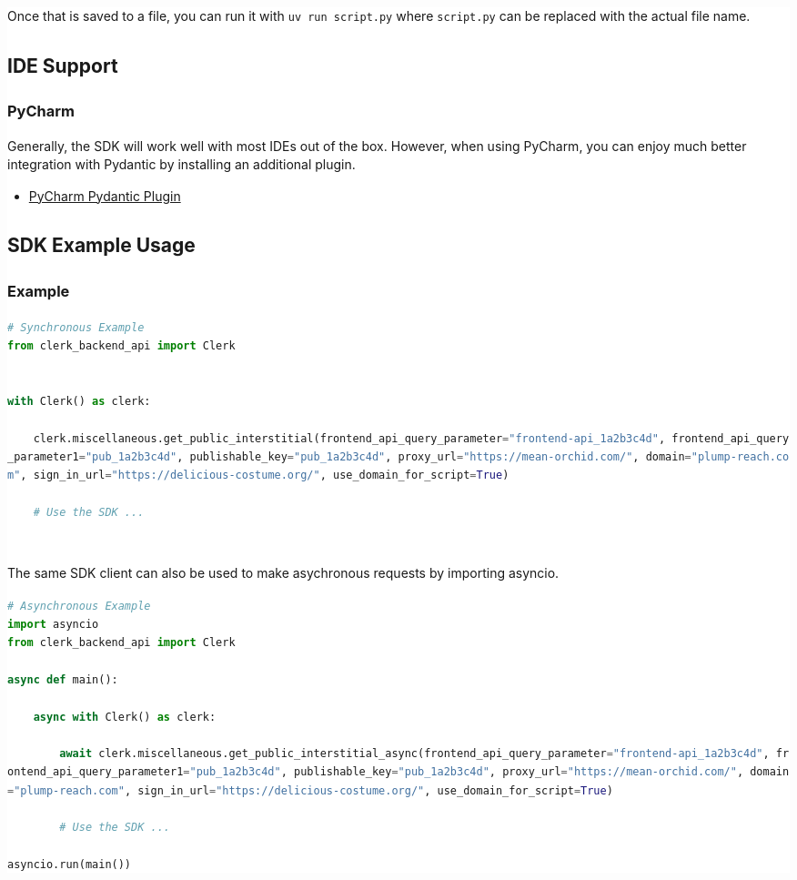 Once that is saved to a file, you can run it with `uv run script.py` where
`script.py` can be replaced with the actual file name.



## IDE Support

### PyCharm

Generally, the SDK will work well with most IDEs out of the box. However, when using PyCharm, you can enjoy much better integration with Pydantic by installing an additional plugin.

- [PyCharm Pydantic Plugin](https://docs.pydantic.dev/latest/integrations/pycharm/)



## SDK Example Usage

### Example

```python
# Synchronous Example
from clerk_backend_api import Clerk


with Clerk() as clerk:

    clerk.miscellaneous.get_public_interstitial(frontend_api_query_parameter="frontend-api_1a2b3c4d", frontend_api_query_parameter1="pub_1a2b3c4d", publishable_key="pub_1a2b3c4d", proxy_url="https://mean-orchid.com/", domain="plump-reach.com", sign_in_url="https://delicious-costume.org/", use_domain_for_script=True)

    # Use the SDK ...
```

</br>

The same SDK client can also be used to make asychronous requests by importing asyncio.
```python
# Asynchronous Example
import asyncio
from clerk_backend_api import Clerk

async def main():

    async with Clerk() as clerk:

        await clerk.miscellaneous.get_public_interstitial_async(frontend_api_query_parameter="frontend-api_1a2b3c4d", frontend_api_query_parameter1="pub_1a2b3c4d", publishable_key="pub_1a2b3c4d", proxy_url="https://mean-orchid.com/", domain="plump-reach.com", sign_in_url="https://delicious-costume.org/", use_domain_for_script=True)

        # Use the SDK ...

asyncio.run(main())
```
